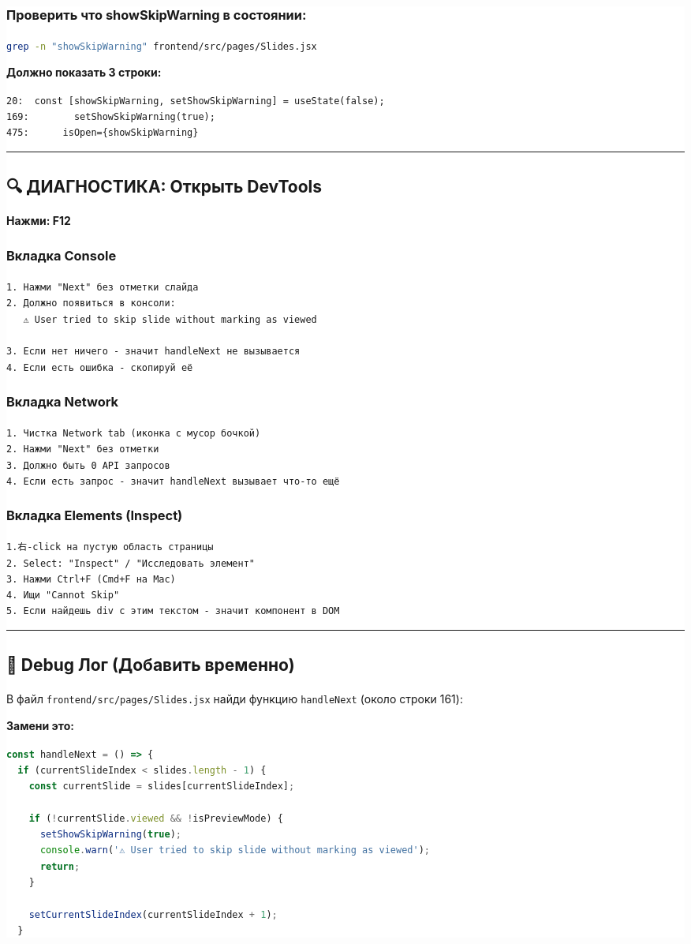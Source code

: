 ### Проверить что showSkipWarning в состоянии:
```bash
grep -n "showSkipWarning" frontend/src/pages/Slides.jsx
```

**Должно показать 3 строки:**
```
20:  const [showSkipWarning, setShowSkipWarning] = useState(false);
169:        setShowSkipWarning(true);
475:      isOpen={showSkipWarning}
```

---

## 🔍 ДИАГНОСТИКА: Открыть DevTools

**Нажми: F12**

### Вкладка Console
```
1. Нажми "Next" без отметки слайда
2. Должно появиться в консоли:
   ⚠️ User tried to skip slide without marking as viewed

3. Если нет ничего - значит handleNext не вызывается
4. Если есть ошибка - скопируй её
```

### Вкладка Network
```
1. Чистка Network tab (иконка с мусор бочкой)
2. Нажми "Next" без отметки
3. Должно быть 0 API запросов
4. Если есть запрос - значит handleNext вызывает что-то ещё
```

### Вкладка Elements (Inspect)
```
1.右-click на пустую область страницы
2. Select: "Inspect" / "Исследовать элемент"
3. Нажми Ctrl+F (Cmd+F на Mac)
4. Ищи "Cannot Skip"
5. Если найдешь div с этим текстом - значит компонент в DOM
```

---

## 📝 Debug Лог (Добавить временно)

В файл `frontend/src/pages/Slides.jsx` найди функцию `handleNext` (около строки 161):

**Замени это:**
```jsx
const handleNext = () => {
  if (currentSlideIndex < slides.length - 1) {
    const currentSlide = slides[currentSlideIndex];
    
    if (!currentSlide.viewed && !isPreviewMode) {
      setShowSkipWarning(true);
      console.warn('⚠️ User tried to skip slide without marking as viewed');
      return;
    }
    
    setCurrentSlideIndex(currentSlideIndex + 1);
  }
```